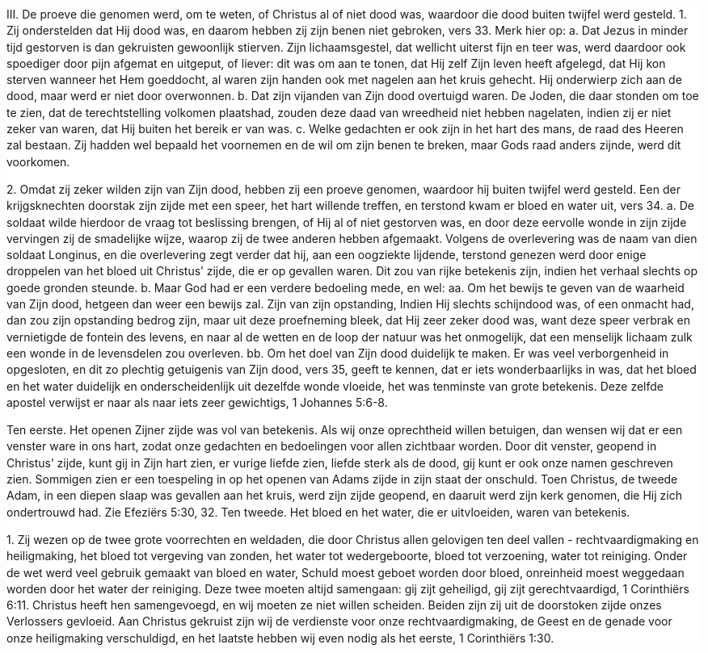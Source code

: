 III. De proeve die genomen werd, om te weten, of Christus al of niet dood was, waardoor die dood buiten twijfel werd gesteld. 
1\. Zij onderstelden dat Hij dood was, en daarom hebben zij zijn benen niet gebroken, vers 33. Merk hier op:
a. Dat Jezus in minder tijd gestorven is dan gekruisten gewoonlijk stierven. Zijn lichaamsgestel, dat wellicht uiterst fijn en teer was, werd daardoor ook spoediger door pijn afgemat en uitgeput, of liever: dit was om aan te tonen, dat Hij zelf Zijn leven heeft afgelegd, dat Hij kon sterven wanneer het Hem goeddocht, al waren zijn handen ook met nagelen aan het kruis gehecht. Hij onderwierp zich aan de dood, maar werd er niet door overwonnen. 
b. Dat zijn vijanden van Zijn dood overtuigd waren. De Joden, die daar stonden om toe te zien, dat de terechtstelling volkomen plaatshad, zouden deze daad van wreedheid niet hebben nagelaten, indien zij er niet zeker van waren, dat Hij buiten het bereik er van was. 
c. Welke gedachten er ook zijn in het hart des mans, de raad des Heeren zal bestaan. Zij hadden wel bepaald het voornemen en de wil om zijn benen te breken, maar Gods raad anders zijnde, werd dit voorkomen. 

2\. Omdat zij zeker wilden zijn van Zijn dood, hebben zij een proeve genomen, waardoor hij buiten twijfel werd gesteld. Een der krijgsknechten doorstak zijn zijde met een speer, het hart willende treffen, en terstond kwam er bloed en water uit, vers 34. 
a. De soldaat wilde hierdoor de vraag tot beslissing brengen, of Hij al of niet gestorven was, en door deze eervolle wonde in zijn zijde vervingen zij de smadelijke wijze, waarop zij de twee anderen hebben afgemaakt. Volgens de overlevering was de naam van dien soldaat Longinus, en die overlevering zegt verder dat hij, aan een oogziekte lijdende, terstond genezen werd door enige droppelen van het bloed uit Christus’ zijde, die er op gevallen waren. Dit zou van rijke betekenis zijn, indien het verhaal slechts op goede gronden steunde. 
b. Maar God had er een verdere bedoeling mede, en wel:
aa. Om het bewijs te geven van de waarheid van Zijn dood, hetgeen dan weer een bewijs zal. Zijn van zijn opstanding, Indien Hij slechts schijndood was, of een onmacht had, dan zou zijn opstanding bedrog zijn, maar uit deze proefneming bleek, dat Hij zeer zeker dood was, want deze speer verbrak en vernietigde de fontein des levens, en naar al de wetten en de loop der natuur was het onmogelijk, dat een menselijk lichaam zulk een wonde in de levensdelen zou overleven. 
bb. Om het doel van Zijn dood duidelijk te maken. Er was veel verborgenheid in opgesloten, en dit zo plechtig getuigenis van Zijn dood, vers 35, geeft te kennen, dat er iets wonderbaarlijks in was, dat het bloed en het water duidelijk en onderscheidenlijk uit dezelfde wonde vloeide, het was tenminste van grote betekenis. Deze zelfde apostel verwijst er naar als naar iets zeer gewichtigs, 1 Johannes 5:6-8. 

Ten eerste. Het openen Zijner zijde was vol van betekenis. Als wij onze oprechtheid willen betuigen, dan wensen wij dat er een venster ware in ons hart, zodat onze gedachten en bedoelingen voor allen zichtbaar worden. Door dit venster, geopend in Christus’ zijde, kunt gij in Zijn hart zien, er vurige liefde zien, liefde sterk als de dood, gij kunt er ook onze namen geschreven zien. Sommigen zien er een toespeling in op het openen van Adams zijde in zijn staat der onschuld. Toen Christus, de tweede Adam, in een diepen slaap was gevallen aan het kruis, werd zijn zijde geopend, en daaruit werd zijn kerk genomen, die Hij zich ondertrouwd had. Zie Efeziërs 5:30, 32. 
Ten tweede. Het bloed en het water, die er uitvloeiden, waren van betekenis. 

1\. Zij wezen op de twee grote voorrechten en weldaden, die door Christus allen gelovigen ten deel vallen - rechtvaardigmaking en heiligmaking, het bloed tot vergeving van zonden, het water tot wedergeboorte, bloed tot verzoening, water tot reiniging. Onder de wet werd veel gebruik gemaakt van bloed en water, Schuld moest geboet worden door bloed, onreinheid moest weggedaan worden door het water der reiniging. Deze twee moeten altijd samengaan: gij zijt geheiligd, gij zijt gerechtvaardigd, 1 Corinthiërs 6:11. Christus heeft hen samengevoegd, en wij moeten ze niet willen scheiden. Beiden zijn zij uit de doorstoken zijde onzes Verlossers gevloeid. Aan Christus gekruist zijn wij de verdienste voor onze rechtvaardigmaking, de Geest en de genade voor onze heiligmaking verschuldigd, en het laatste hebben wij even nodig als het eerste, 1 Corinthiërs 1:30. 
